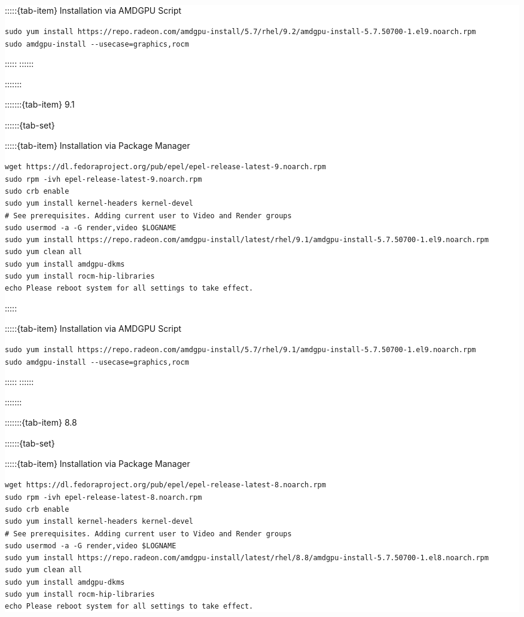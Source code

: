 :::::{tab-item} Installation via AMDGPU Script
```shell
sudo yum install https://repo.radeon.com/amdgpu-install/5.7/rhel/9.2/amdgpu-install-5.7.50700-1.el9.noarch.rpm 
sudo amdgpu-install --usecase=graphics,rocm
```
:::::
::::::
                         


                                                                   


:::::::

:::::::{tab-item} 9.1
 


::::::{tab-set}

:::::{tab-item} Installation via Package Manager
```shell
wget https://dl.fedoraproject.org/pub/epel/epel-release-latest-9.noarch.rpm 
sudo rpm -ivh epel-release-latest-9.noarch.rpm 
sudo crb enable 
sudo yum install kernel-headers kernel-devel 
# See prerequisites. Adding current user to Video and Render groups 
sudo usermod -a -G render,video $LOGNAME 
sudo yum install https://repo.radeon.com/amdgpu-install/latest/rhel/9.1/amdgpu-install-5.7.50700-1.el9.noarch.rpm 
sudo yum clean all 
sudo yum install amdgpu-dkms 
sudo yum install rocm-hip-libraries 
echo Please reboot system for all settings to take effect.
```
:::::

:::::{tab-item} Installation via AMDGPU Script
```shell
sudo yum install https://repo.radeon.com/amdgpu-install/5.7/rhel/9.1/amdgpu-install-5.7.50700-1.el9.noarch.rpm 
sudo amdgpu-install --usecase=graphics,rocm
```
:::::
::::::
                         


                                                                   


:::::::

:::::::{tab-item} 8.8
 


::::::{tab-set}

:::::{tab-item} Installation via Package Manager
```shell
wget https://dl.fedoraproject.org/pub/epel/epel-release-latest-8.noarch.rpm 
sudo rpm -ivh epel-release-latest-8.noarch.rpm 
sudo crb enable 
sudo yum install kernel-headers kernel-devel 
# See prerequisites. Adding current user to Video and Render groups 
sudo usermod -a -G render,video $LOGNAME 
sudo yum install https://repo.radeon.com/amdgpu-install/latest/rhel/8.8/amdgpu-install-5.7.50700-1.el8.noarch.rpm 
sudo yum clean all 
sudo yum install amdgpu-dkms 
sudo yum install rocm-hip-libraries 
echo Please reboot system for all settings to take effect.
```